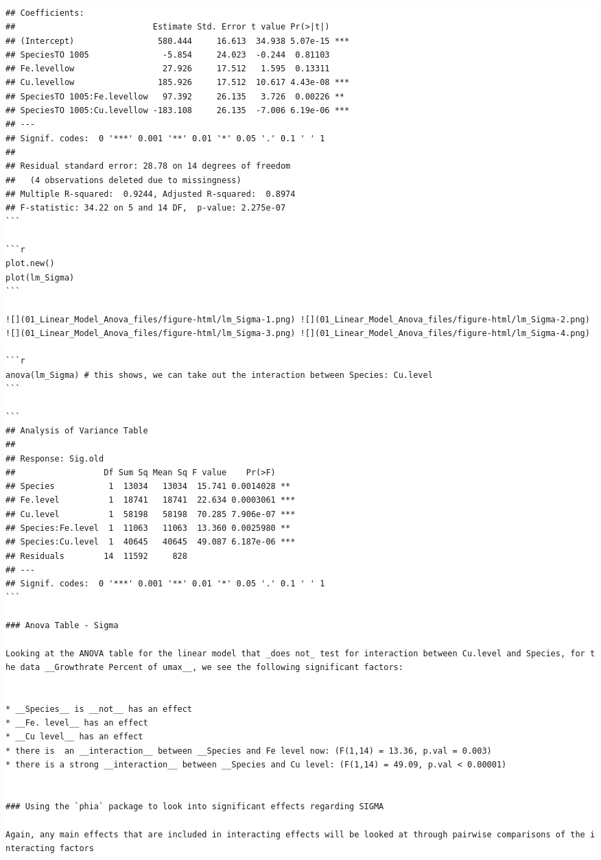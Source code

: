 ~~~~~~~~~~~~`
## Coefficients:
##                            Estimate Std. Error t value Pr(>|t|)    
## (Intercept)                 580.444     16.613  34.938 5.07e-15 ***
## SpeciesTO 1005               -5.854     24.023  -0.244  0.81103    
## Fe.levellow                  27.926     17.512   1.595  0.13311    
## Cu.levellow                 185.926     17.512  10.617 4.43e-08 ***
## SpeciesTO 1005:Fe.levellow   97.392     26.135   3.726  0.00226 ** 
## SpeciesTO 1005:Cu.levellow -183.108     26.135  -7.006 6.19e-06 ***
## ---
## Signif. codes:  0 '***' 0.001 '**' 0.01 '*' 0.05 '.' 0.1 ' ' 1
## 
## Residual standard error: 28.78 on 14 degrees of freedom
##   (4 observations deleted due to missingness)
## Multiple R-squared:  0.9244,	Adjusted R-squared:  0.8974 
## F-statistic: 34.22 on 5 and 14 DF,  p-value: 2.275e-07
```

```r
plot.new()
plot(lm_Sigma)
```

![](01_Linear_Model_Anova_files/figure-html/lm_Sigma-1.png) ![](01_Linear_Model_Anova_files/figure-html/lm_Sigma-2.png) ![](01_Linear_Model_Anova_files/figure-html/lm_Sigma-3.png) ![](01_Linear_Model_Anova_files/figure-html/lm_Sigma-4.png) 

```r
anova(lm_Sigma) # this shows, we can take out the interaction between Species: Cu.level
```

```
## Analysis of Variance Table
## 
## Response: Sig.old
##                  Df Sum Sq Mean Sq F value    Pr(>F)    
## Species           1  13034   13034  15.741 0.0014028 ** 
## Fe.level          1  18741   18741  22.634 0.0003061 ***
## Cu.level          1  58198   58198  70.285 7.906e-07 ***
## Species:Fe.level  1  11063   11063  13.360 0.0025980 ** 
## Species:Cu.level  1  40645   40645  49.087 6.187e-06 ***
## Residuals        14  11592     828                      
## ---
## Signif. codes:  0 '***' 0.001 '**' 0.01 '*' 0.05 '.' 0.1 ' ' 1
```

### Anova Table - Sigma

Looking at the ANOVA table for the linear model that _does not_ test for interaction between Cu.level and Species, for the data __Growthrate Percent of umax__, we see the following significant factors:


* __Species__ is __not__ has an effect
* __Fe. level__ has an effect 
* __Cu level__ has an effect 
* there is  an __interaction__ between __Species and Fe level now: (F(1,14) = 13.36, p.val = 0.003)
* there is a strong __interaction__ between __Species and Cu level: (F(1,14) = 49.09, p.val < 0.00001)


### Using the `phia` package to look into significant effects regarding SIGMA

Again, any main effects that are included in interacting effects will be looked at through pairwise comparisons of the interacting factors
~~~~~~~~~~~~